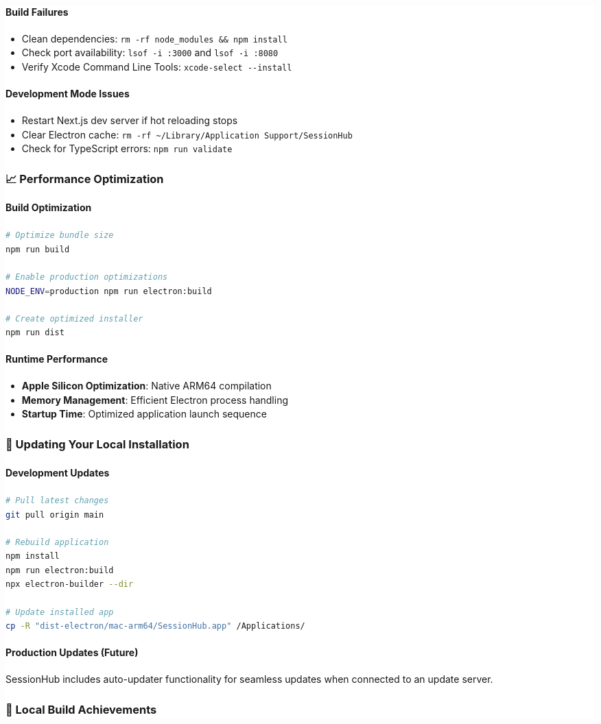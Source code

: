 #### Build Failures
- Clean dependencies: `rm -rf node_modules && npm install`
- Check port availability: `lsof -i :3000` and `lsof -i :8080`
- Verify Xcode Command Line Tools: `xcode-select --install`

#### Development Mode Issues
- Restart Next.js dev server if hot reloading stops
- Clear Electron cache: `rm -rf ~/Library/Application Support/SessionHub`
- Check for TypeScript errors: `npm run validate`

### 📈 Performance Optimization

#### Build Optimization
```bash
# Optimize bundle size
npm run build

# Enable production optimizations
NODE_ENV=production npm run electron:build

# Create optimized installer
npm run dist
```

#### Runtime Performance
- **Apple Silicon Optimization**: Native ARM64 compilation
- **Memory Management**: Efficient Electron process handling
- **Startup Time**: Optimized application launch sequence

### 🔄 Updating Your Local Installation

#### Development Updates
```bash
# Pull latest changes
git pull origin main

# Rebuild application
npm install
npm run electron:build
npx electron-builder --dir

# Update installed app
cp -R "dist-electron/mac-arm64/SessionHub.app" /Applications/
```

#### Production Updates (Future)
SessionHub includes auto-updater functionality for seamless updates when connected to an update server.

### 🚀 Local Build Achievements
